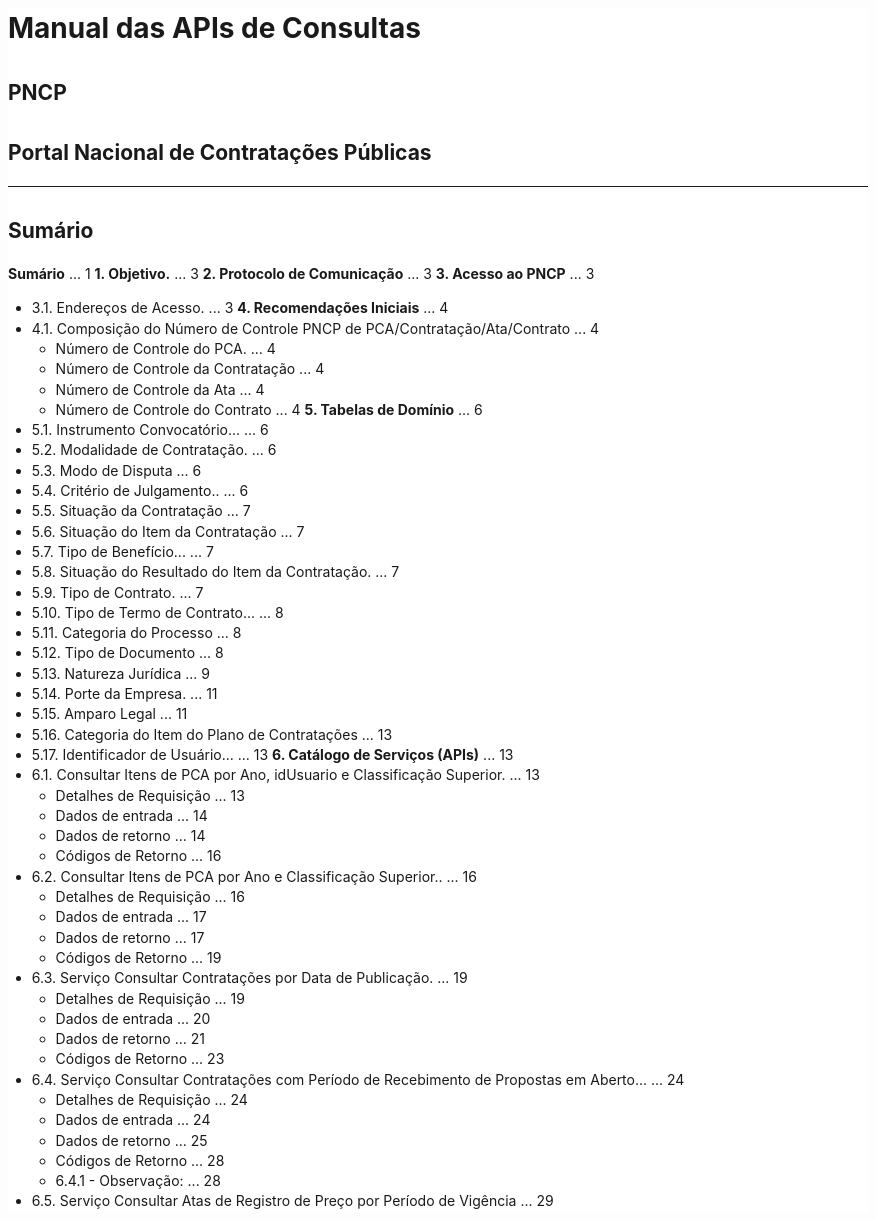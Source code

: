 # Manual das APIs de Consultas
## PNCP
## Portal Nacional de Contratações Públicas

---

## Sumário

**Sumário** ... 1
**1. Objetivo.** ... 3
**2. Protocolo de Comunicação** ... 3
**3. Acesso ao PNCP** ... 3
- 3.1. Endereços de Acesso. ... 3
**4. Recomendações Iniciais** ... 4
- 4.1. Composição do Número de Controle PNCP de PCA/Contratação/Ata/Contrato ... 4
  - Número de Controle do PCA. ... 4
  - Número de Controle da Contratação ... 4
  - Número de Controle da Ata ... 4
  - Número de Controle do Contrato ... 4
**5. Tabelas de Domínio** ... 6
- 5.1. Instrumento Convocatório... ... 6
- 5.2. Modalidade de Contratação. ... 6
- 5.3. Modo de Disputa ... 6
- 5.4. Critério de Julgamento.. ... 6
- 5.5. Situação da Contratação ... 7
- 5.6. Situação do Item da Contratação ... 7
- 5.7. Tipo de Benefício... ... 7
- 5.8. Situação do Resultado do Item da Contratação. ... 7
- 5.9. Tipo de Contrato. ... 7
- 5.10. Tipo de Termo de Contrato... ... 8
- 5.11. Categoria do Processo ... 8
- 5.12. Tipo de Documento ... 8
- 5.13. Natureza Jurídica ... 9
- 5.14. Porte da Empresa. ... 11
- 5.15. Amparo Legal ... 11
- 5.16. Categoria do Item do Plano de Contratações ... 13
- 5.17. Identificador de Usuário... ... 13
**6. Catálogo de Serviços (APIs)** ... 13
- 6.1. Consultar Itens de PCA por Ano, idUsuario e Classificação Superior. ... 13
  - Detalhes de Requisição ... 13
  - Dados de entrada ... 14
  - Dados de retorno ... 14
  - Códigos de Retorno ... 16
- 6.2. Consultar Itens de PCA por Ano e Classificação Superior.. ... 16
  - Detalhes de Requisição ... 16
  - Dados de entrada ... 17
  - Dados de retorno ... 17
  - Códigos de Retorno ... 19
- 6.3. Serviço Consultar Contratações por Data de Publicação. ... 19
  - Detalhes de Requisição ... 19
  - Dados de entrada ... 20
  - Dados de retorno ... 21
  - Códigos de Retorno ... 23
- 6.4. Serviço Consultar Contratações com Período de Recebimento de Propostas em Aberto... ... 24
  - Detalhes de Requisição ... 24
  - Dados de entrada ... 24
  - Dados de retorno ... 25
  - Códigos de Retorno ... 28
  - 6.4.1 - Observação: ... 28
- 6.5. Serviço Consultar Atas de Registro de Preço por Período de Vigência ... 29